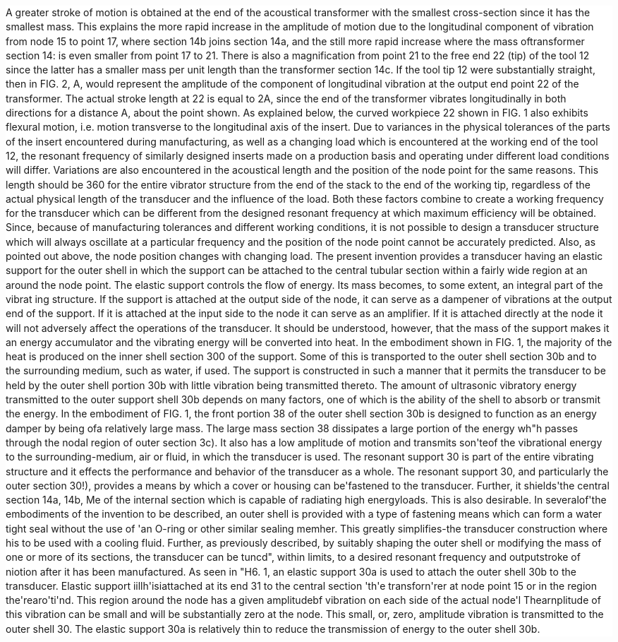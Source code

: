 A greater stroke of motion is obtained at the end of the acoustical transformer with the smallest cross-section since it has the smallest mass. This explains the more rapid increase in the amplitude of motion due to the longitudinal component of vibration from node 15 to point 17, where section 14b joins section 14a, and the still more rapid increase where the mass oftransformer section 14: is even smaller from point 17 to 21. There is also a magnification from point 21 to the free end 22 (tip) of the tool 12 since the latter has a smaller mass per unit length than the transformer section 14c. If the tool tip 12 were substantially straight, then in FIG. 2, A, would represent the amplitude of the component of longitudinal vibration at the output end point 22 of the transformer. The actual stroke length at 22 is equal to 2A, since the end of the transformer vibrates longitudinally in both directions for a distance A, about the point shown. As explained below, the curved workpiece 22 shown in FIG. 1 also exhibits flexural motion, i.e. motion transverse to the longitudinal axis of the insert. 
 Due to variances in the physical tolerances of the parts of the insert encountered during manufacturing, as well as a changing load which is encountered at the working end of the tool 12, the resonant frequency of similarly designed inserts made on a production basis and operating under different load conditions will differ. Variations are also encountered in the acoustical length and the position of the node point for the same reasons. This length should be 360 for the entire vibrator structure from the end of the stack to the end of the working tip, regardless of the actual physical length of the transducer and the influence of the load. Both these factors combine to create a working frequency for the transducer which can be different from the designed resonant frequency at which maximum efficiency will be obtained. 
 Since, because of manufacturing tolerances and different working conditions, it is not possible to design a transducer structure which will always oscillate at a particular frequency and the position of the node point cannot be accurately predicted. Also, as pointed out above, the node position changes with changing load. The present invention provides a transducer having an elastic support for the outer shell in which the support can be attached to the central tubular section within a fairly wide region at an around the node point. The elastic support controls the flow of energy. Its mass becomes, to some extent, an integral part of the vibrat ing structure. If the support is attached at the output side of the node, it can serve as a dampener of vibrations at the output end of the support. If it is attached at the input side to the node it can serve as an amplifier. If it is attached directly at the node it will not adversely affect the operations of the transducer. lt should be understood, however, that the mass of the support makes it an energy accumulator and the vibrating energy will be converted into heat. In the embodiment shown in FIG. 1, the majority of the heat is produced on the inner shell section 300 of the support. Some of this is transported to the outer shell section 30b and to the surrounding medium, such as water, if used. 
 The support is constructed in such a manner that it permits the transducer to be held by the outer shell portion 30b with little vibration being transmitted thereto. The amount of ultrasonic vibratory energy transmitted to the outer support shell 30b depends on many factors, one of which is the ability of the shell to absorb or transmit the energy. In the embodiment of FIG. 1, the front portion 38 of the outer shell section 30b is designed to function as an energy damper by being ofa relatively large mass. The large mass section 38 dissipates a large portion of the energy wh"h passes through the nodal region of outer section 3c). It also has a low amplitude of motion and transmits son'teof the vibrational energy to the surrounding-medium, air or fluid, in which the transducer is used. The resonant support 30 is part of the entire vibrating structure and it effects the performance and behavior of the transducer as a whole. 
 The resonant support 30, and particularly the outer section 30!), provides a means by which a cover or housing can be'fastened to the transducer. Further, it 
shields'the central section 14a, 14b, Me of the internal section which is capable of radiating high energyloads. This is also desirable. 
 In severalof'the embodiments of the invention to be described, an outer shell is provided with a type of fastening means which can form a water tight seal without the use of 'an O-ring or other similar sealing memher. This greatly simplifies-the transducer construction where his to be used with a cooling fluid. Further, as previously described, by suitably shaping the outer shell or modifying the mass of one or more of its sections, the transducer can be tuncd", within limits, to a desired resonant frequency and outputstroke of niotion after it has been manufactured. 
 As seen in "H6. 1, an elastic support 30a is used to attach the outer shell 30b to the transducer. Elastic support iillh'isiattached at its end 31 to the central section 'th'e transforn'rer at node point 15 or in the region the'rearo'ti'nd. This region around the node has a given amplitudebf vibration on each side of the actual node'l Thearnplitude of this vibration can be small and will be substantially zero at the node. This small, or, 
zero, amplitude vibration is transmitted to the outer shell 30. The elastic support 30a is relatively thin to reduce the transmission of energy to the outer shell 30b. 